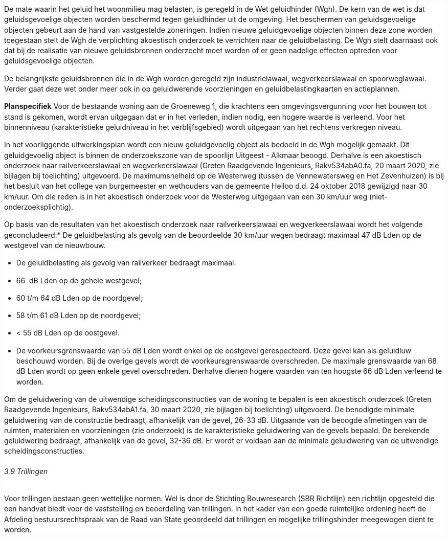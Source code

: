 De mate waarin het geluid het woonmilieu mag belasten, is geregeld in de Wet geluidhinder (Wgh). De kern van de wet is dat geluidsgevoelige objecten worden beschermd tegen geluidhinder uit de omgeving. Het beschermen van geluidsgevoelige objecten gebeurt aan de hand van vastgestelde zoneringen. Indien nieuwe geluidgevoelige objecten binnen deze zone worden toegestaan stelt de Wgh de verplichting akoestisch onderzoek te verrichten naar de geluidbelasting. De Wgh stelt daarnaast ook dat bij de realisatie van nieuwe geluidsbronnen onderzocht moet worden of er geen nadelige effecten optreden voor geluidsgevoelige objecten.

De belangrijkste geluidsbronnen die in de Wgh worden geregeld zijn industrielawaai, wegverkeerslawaai en spoorweglawaai. Verder gaat deze wet onder meer ook in op geluidwerende voorzieningen en geluidbelastingkaarten en actieplannen.

**Planspecifiek** Voor de bestaande woning aan de Groeneweg 1, die krachtens een omgevingsvergunning voor het bouwen tot stand is gekomen, wordt ervan uitgegaan dat er in het verleden, indien nodig, een hogere waarde is verleend. Voor het binnenniveau (karakteristieke geluidniveau in het verblijfsgebied) wordt uitgegaan van het rechtens verkregen niveau.

In het voorliggende uitwerkingsplan wordt een nieuw geluidgevoelig object als bedoeld in de Wgh mogelijk gemaakt. Dit geluidgevoelig object is binnen de onderzoekszone van de spoorlijn Uitgeest \- Alkmaar beoogd. Derhalve is een akoestisch onderzoek naar railverkeerslawaai en wegverkeerslawaai (Greten Raadgevende Ingenieurs, Rakv534abA0\.fa, 20 maart 2020, zie bijlagen bij toelichting) uitgevoerd. De maximumsnelheid op de Westerweg (tussen de Vennewatersweg en Het Zevenhuizen) is bij het besluit van het college van burgemeester en wethouders van de gemeente Heiloo d.d. 24 oktober 2018 gewijzigd naar 30 km/uur. Om die reden is in het akoestisch onderzoek voor de Westerweg uitgegaan van een 30 km/uur weg (niet\-onderzoeksplichtig).

Op basis van de resultaten van het akoestisch onderzoek naar railverkeerslawaai en wegverkeerslawaai wordt het volgende geconcludeerd:* De geluidbelasting als gevolg van de beoordeelde 30 km/uur wegen bedraagt maximaal 47 dB Lden op de westgevel van de nieuwbouw.

* De geluidbelasting als gevolg van railverkeer bedraagt maximaal:

+ 66  dB Lden op de gehele westgevel;

+ 60 t/m 64 dB Lden op de noordgevel;

+ 58 t/m 61 dB Lden op de noordgevel;

+ \< 55 dB Lden op de oostgevel.

* De voorkeursgrenswaarde van 55 dB Lden wordt enkel op de oostgevel gerespecteerd. Deze gevel kan als geluidluw beschouwd worden. Bij de overige gevels wordt de voorkeursgrenswaarde overschreden. De maximale grenswaarde van 68 dB Lden wordt op geen enkele gevel overschreden. Derhalve dienen hogere waarden van ten hoogste 66 dB Lden verleend te worden.

Om de geluidwering van de uitwendige scheidingsconstructies van de woning te bepalen is een akoestisch onderzoek (Greten Raadgevende Ingenieurs, Rakv534abA1\.fa, 30 maart 2020, zie bijlagen bij toelichting) uitgevoerd. De benodigde minimale geluidwering van de constructie bedraagt, afhankelijk van de gevel, 26\-33 dB. Uitgaande van de beoogde afmetingen van de ruimten, materialen en voorzieningen (zie onderzoek) is de karakteristieke geluidwering van de gevels bepaald. De berekende geluidwering bedraagt, afhankelijk van de gevel, 32\-36 dB. Er wordt er voldaan aan de minimale geluidwering van de uitwendige scheidingsconstructies.

###### 3\.9 Trillingen

Voor trillingen bestaan geen wettelijke normen. Wel is door de Stichting Bouwresearch (SBR Richtlijn) een richtlijn opgesteld die een handvat biedt voor de vaststelling en beoordeling van trillingen. In het kader van een goede ruimtelijke ordening heeft de Afdeling bestuursrechtspraak van de Raad van State geoordeeld dat trillingen en mogelijke trillingshinder meegewogen dient te worden.
